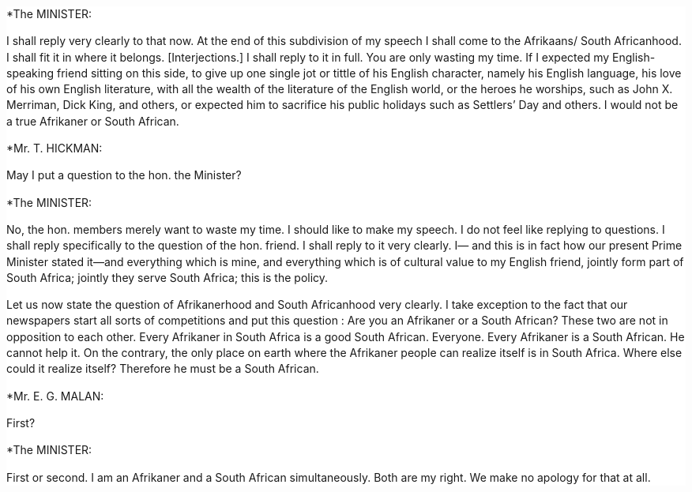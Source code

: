 </speech>

<speech by="#minister">

<from>*The <person refersTo="hansard_za">MINISTER</person>:</from>

<p>I shall reply very clearly to that now. At the end of this subdivision of my speech I shall come to the Afrikaans/ South Africanhood. I shall fit it in where it belongs. [Interjections.] I shall reply to it in full. You are only wasting my time. If I expected my English-speaking friend sitting on this side, to give up one single jot or tittle of his English character, namely his English language, his love of his own English literature, with all the wealth of the literature of the English world, or the heroes he worships, such as John X. Merriman, Dick King, and others, or expected him to sacrifice his public holidays such as Settlers&#x2019; Day and others. I would not be a true Afrikaner or South African.</p>

</speech>

<speech by="#hickman">

<from>*Mr. <person refersTo="hansard_za">T. HICKMAN</person>:</from>

<p>May I put a question to the hon. the Minister&#x003F;</p>

</speech>

<speech by="#minister">

<from>*The <person refersTo="hansard_za">MINISTER</person>:</from>

<p>No, the hon. members merely want to waste my time. I should like to make my speech. I do not feel like replying to questions. I shall reply specifically to the question of the hon. friend. I shall reply to it very clearly. I&#x2014; and this is in fact how our present Prime Minister stated it&#x2014;and everything which is mine, and everything which is of cultural value to my English friend, jointly form <span class="col_4821-4822" refersTo="page_0874"/>part of South Africa; jointly they serve South Africa; this is the policy.</p>

<p>Let us now state the question of Afrikanerhood and South Africanhood very clearly. I take exception to the fact that our newspapers start all sorts of competitions and put this question : Are you an Afrikaner or a South African&#x003F; These two are not in opposition to each other. Every Afrikaner in South Africa is a good South African. Everyone. Every Afrikaner is a South African. He cannot help it. On the contrary, the only place on earth where the Afrikaner people can realize itself is in South Africa. Where else could it realize itself&#x003F; Therefore he must be a South African.</p>

</speech>

<speech by="#malan">

<from>*Mr. <person refersTo="hansard_za">E. G. MALAN</person>:</from>

<p>First&#x003F;</p>

</speech>

<speech by="#minister">

<from>*The <person refersTo="hansard_za">MINISTER</person>:</from>

<p>First or second. I am an Afrikaner and a South African simultaneously. Both are my right. We make no apology for that at all.</p>

</speech>
